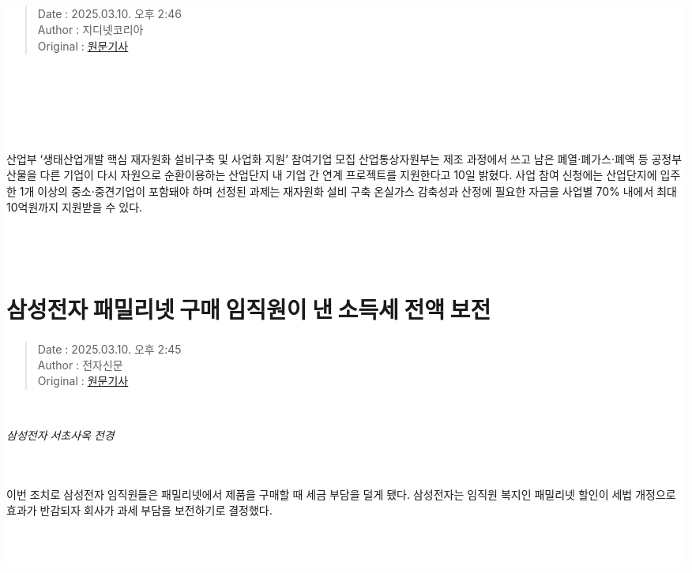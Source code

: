 > Date : 2025.03.10. 오후 2:46  
> Author : 지디넷코리아  
> Original : [원문기사](https://n.news.naver.com/mnews/article/092/0002366052?sid=105)  
<br/>  
  
<img alt="" class="_LAZY_LOADING _LAZY_LOADING_INIT_HIDE" src="https://imgnews.pstatic.net/image/092/2025/03/10/0002366052_001_20250310144611777.jpg?type=w860" id="img1" style="display: none;"></img>  
<br/><br/>  
  
산업부 ‘생태산업개발 핵심 재자원화 설비구축 및 사업화 지원’ 참여기업 모집 산업통상자원부는 제조 과정에서 쓰고 남은 폐열·폐가스·폐액 등 공정부산물을 다른 기업이 다시 자원으로 순환이용하는 산업단지 내 기업 간 연계 프로젝트를 지원한다고 10일 밝혔다.
사업 참여 신청에는 산업단지에 입주한 1개 이상의 중소·중견기업이 포함돼야 하며 선정된 과제는 재자원화 설비 구축 온실가스 감축성과 산정에 필요한 자금을 사업별 70% 내에서 최대 10억원까지 지원받을 수 있다.  
<br/><br/><br/>  

  
# 삼성전자 패밀리넷 구매 임직원이 낸 소득세 전액 보전  
  
> Date : 2025.03.10. 오후 2:45  
> Author : 전자신문  
> Original : [원문기사](https://n.news.naver.com/mnews/article/030/0003291577?sid=105)  
<br/>  
  
<img alt="삼성전자 서초사옥 전경" class="_LAZY_LOADING _LAZY_LOADING_INIT_HIDE" src="https://imgnews.pstatic.net/image/030/2025/03/10/0003291577_001_20250310144709885.jpg?type=w860" id="img1" style="display: none;"></img><em class="img_desc">삼성전자 서초사옥 전경</em>  
<br/><br/>  
  
이번 조치로 삼성전자 임직원들은 패밀리넷에서 제품을 구매할 때 세금 부담을 덜게 됐다.
삼성전자는 임직원 복지인 패밀리넷 할인이 세법 개정으로 효과가 반감되자 회사가 과세 부담을 보전하기로 결정했다.  
<br/><br/><br/>  

